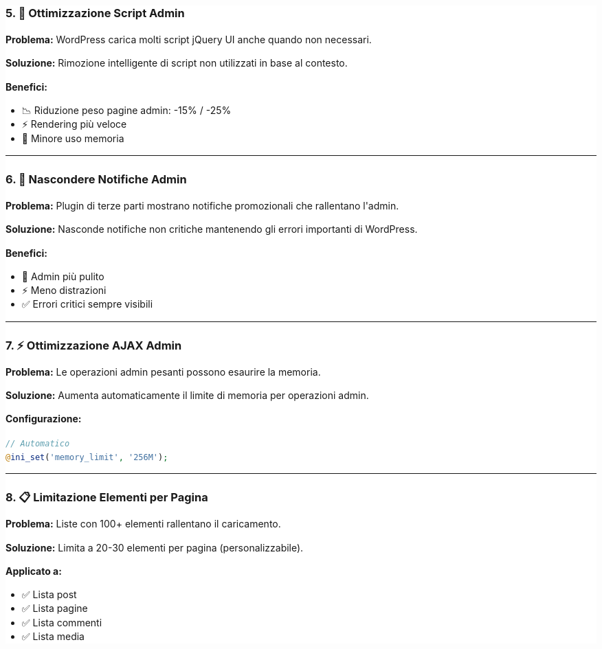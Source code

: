 ### 5. 📜 Ottimizzazione Script Admin

**Problema:**
WordPress carica molti script jQuery UI anche quando non necessari.

**Soluzione:**
Rimozione intelligente di script non utilizzati in base al contesto.

**Benefici:**
- 📉 Riduzione peso pagine admin: -15% / -25%
- ⚡ Rendering più veloce
- 💾 Minore uso memoria

---

### 6. 🔕 Nascondere Notifiche Admin

**Problema:**
Plugin di terze parti mostrano notifiche promozionali che rallentano l'admin.

**Soluzione:**
Nasconde notifiche non critiche mantenendo gli errori importanti di WordPress.

**Benefici:**
- 🎯 Admin più pulito
- ⚡ Meno distrazioni
- ✅ Errori critici sempre visibili

---

### 7. ⚡ Ottimizzazione AJAX Admin

**Problema:**
Le operazioni admin pesanti possono esaurire la memoria.

**Soluzione:**
Aumenta automaticamente il limite di memoria per operazioni admin.

**Configurazione:**
```php
// Automatico
@ini_set('memory_limit', '256M');
```

---

### 8. 📋 Limitazione Elementi per Pagina

**Problema:**
Liste con 100+ elementi rallentano il caricamento.

**Soluzione:**
Limita a 20-30 elementi per pagina (personalizzabile).

**Applicato a:**
- ✅ Lista post
- ✅ Lista pagine
- ✅ Lista commenti
- ✅ Lista media
